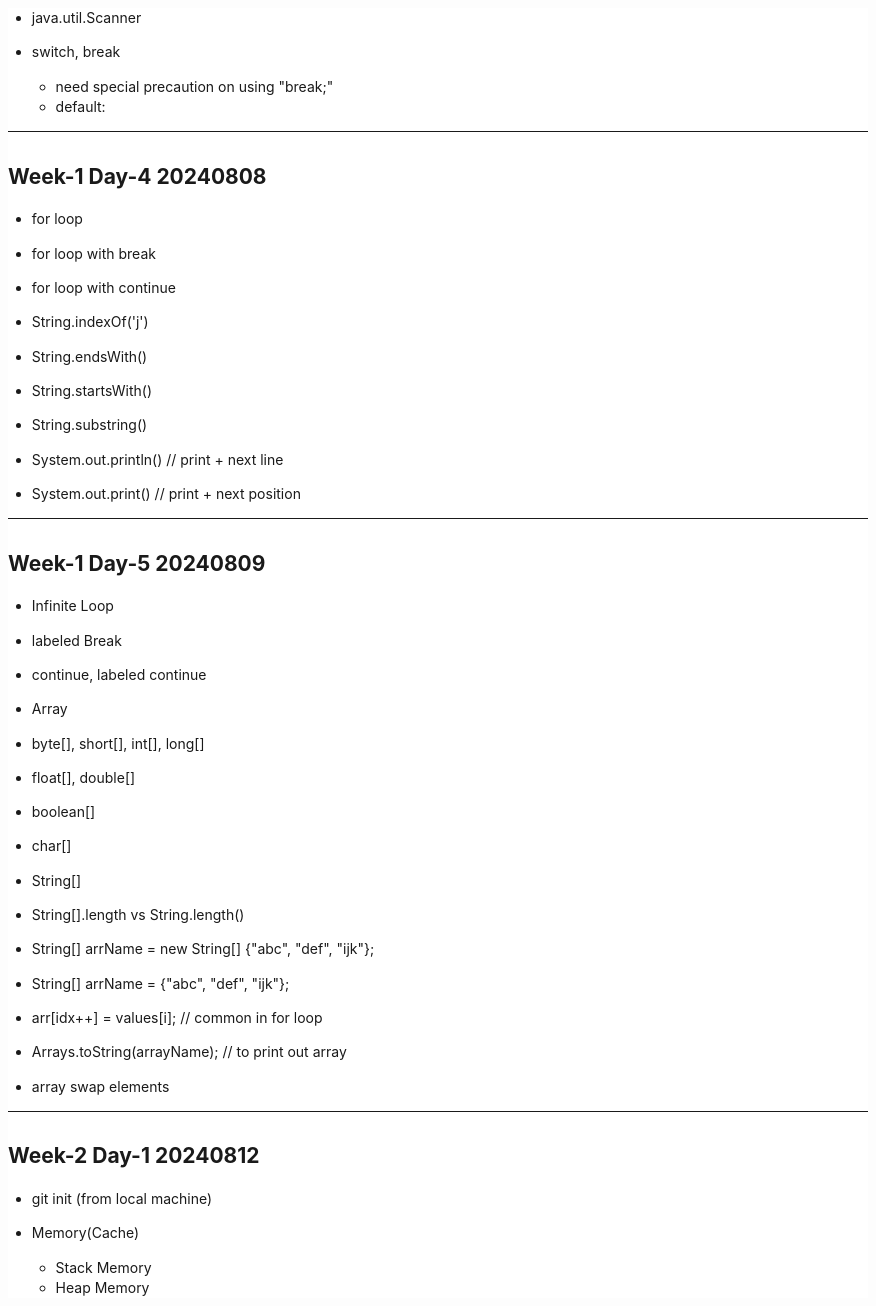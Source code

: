 - java.util.Scanner

- switch, break
  - need special precaution on using "break;"
  - default:
  



***
## Week-1 Day-4 20240808

- for loop
- for loop with break
- for loop with continue

- String.indexOf('j')
- String.endsWith()
- String.startsWith()
- String.substring()

- System.out.println() // print + next line
- System.out.print() // print + next position



***
## Week-1 Day-5 20240809

- Infinite Loop
- labeled Break
- continue, labeled continue

- Array
- byte[], short[], int[], long[] 
- float[], double[]
- boolean[]
- char[]
- String[]

- String[].length vs String.length()

- String[] arrName = new String[] {"abc", "def", "ijk"};
- String[] arrName = {"abc", "def", "ijk"};

- arr[idx++] = values[i]; // common in for loop
- Arrays.toString(arrayName); // to print out array

- array swap elements

***
## Week-2 Day-1 20240812
- git init (from local machine)

- Memory(Cache)
  - Stack Memory
  - Heap Memory
